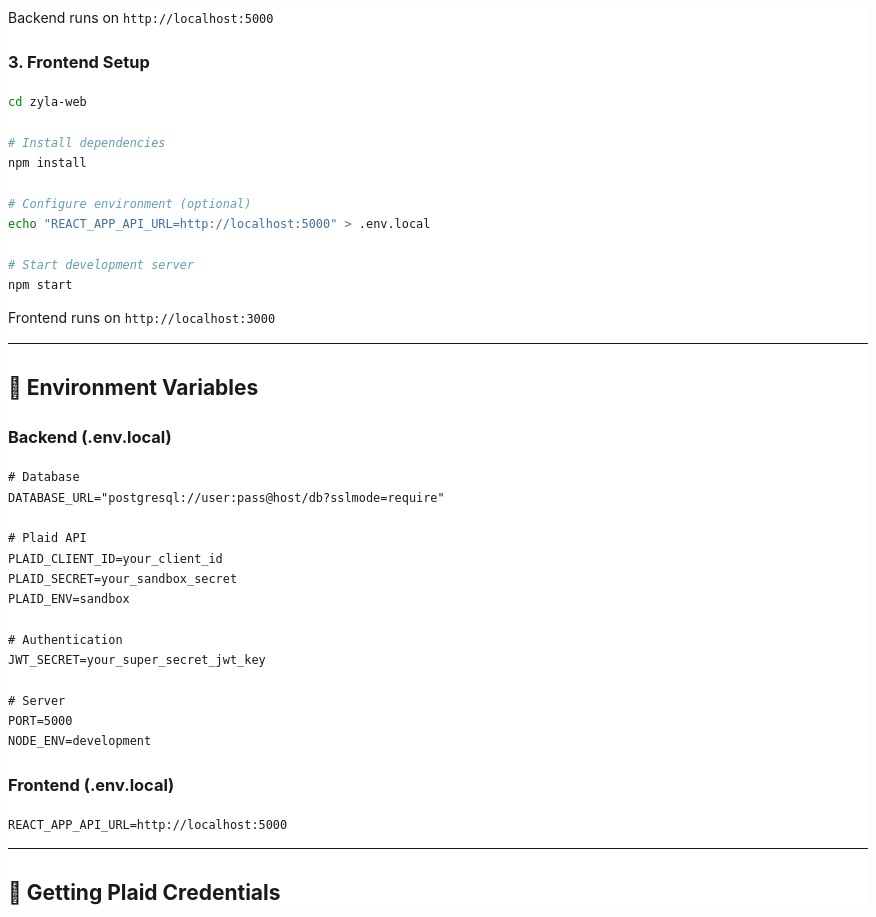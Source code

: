 ```bash
```

Backend runs on `http://localhost:5000`

### **3. Frontend Setup**
```bash
cd zyla-web

# Install dependencies
npm install

# Configure environment (optional)
echo "REACT_APP_API_URL=http://localhost:5000" > .env.local

# Start development server
npm start
```

Frontend runs on `http://localhost:3000`

---

## 🔐 Environment Variables

### **Backend (.env.local)**
```env
# Database
DATABASE_URL="postgresql://user:pass@host/db?sslmode=require"

# Plaid API
PLAID_CLIENT_ID=your_client_id
PLAID_SECRET=your_sandbox_secret
PLAID_ENV=sandbox

# Authentication
JWT_SECRET=your_super_secret_jwt_key

# Server
PORT=5000
NODE_ENV=development
```

### **Frontend (.env.local)**
```env
REACT_APP_API_URL=http://localhost:5000
```

---

## 🧪 Getting Plaid Credentials
